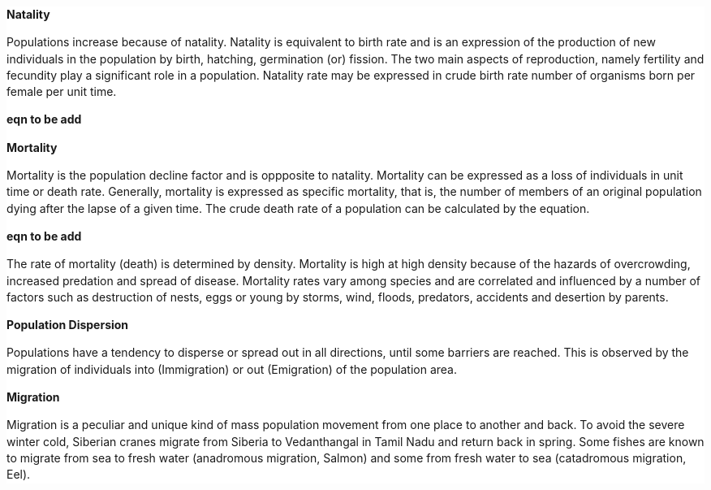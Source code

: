 **Natality**

Populations increase because of
natality. Natality is equivalent to birth rate
and is an expression of the production of new
individuals in the population by birth, hatching,
germination (or) fission. The two main aspects of
reproduction, namely fertility and fecundity play
a significant role in a population. Natality rate
may be expressed in crude birth rate number of
organisms born per female per unit time.


**eqn to be add**


**Mortality**

Mortality is the population decline factor and
is oppposite to natality. Mortality can be expressed
as a loss of individuals in unit time or death
rate. Generally, mortality is expressed as specific
mortality, that is, the number of members of an
original population dying after the lapse of a given
time. The crude death rate of a population can be
calculated by the equation.

**eqn to be add**

The rate of mortality (death) is determined
by density. Mortality is high at high density
because of the hazards of overcrowding,
increased predation and spread of disease.
Mortality rates vary among species and
are correlated and influenced by a number
of factors such as destruction of nests, eggs
or young by storms, wind, floods, predators,
accidents and desertion by parents.

**Population Dispersion**

Populations have a tendency to disperse
or spread out in all directions, until some
barriers are reached. This is observed by the
migration of individuals into (Immigration)
or out (Emigration) of the population area.

**Migration**

Migration is a peculiar and unique kind of
mass population movement from one place to
another and back. To avoid the severe winter
cold, Siberian cranes migrate from Siberia
to Vedanthangal in Tamil Nadu and return
back in spring. Some fishes are known to
migrate from sea to fresh water (anadromous
migration, Salmon) and some from fresh
water to sea (catadromous migration, Eel).
